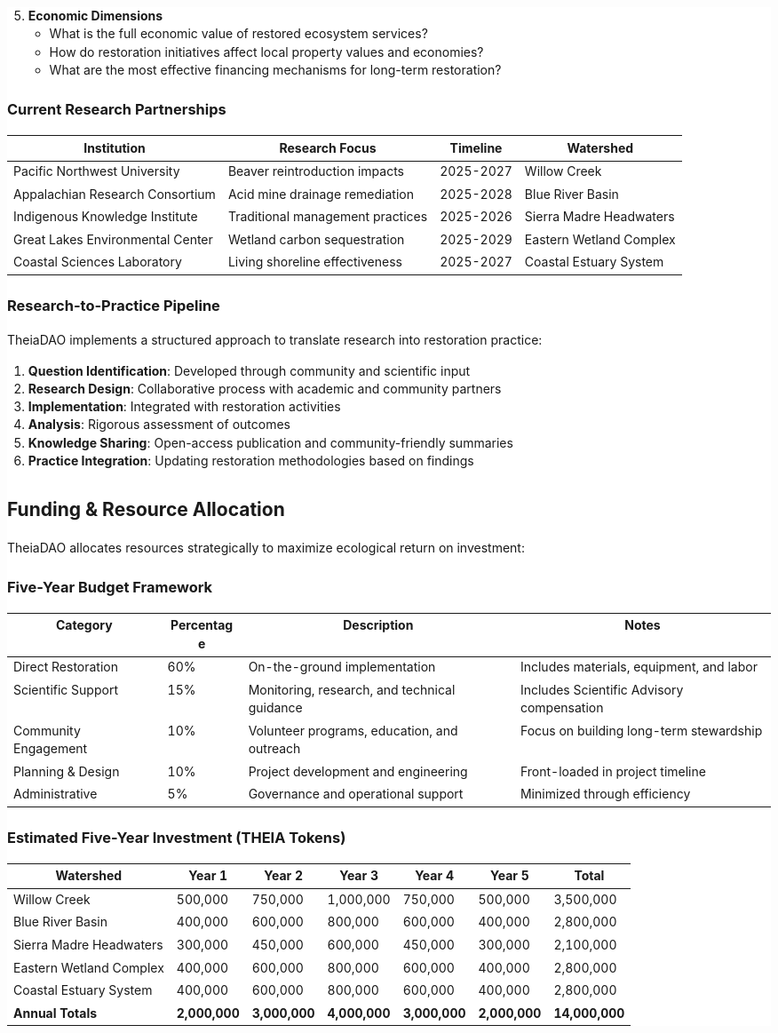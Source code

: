 5. **Economic Dimensions**
   - What is the full economic value of restored ecosystem services?
   - How do restoration initiatives affect local property values and economies?
   - What are the most effective financing mechanisms for long-term restoration?

### Current Research Partnerships

| Institution | Research Focus | Timeline | Watershed |
|-------------|----------------|----------|-----------|
| Pacific Northwest University | Beaver reintroduction impacts | 2025-2027 | Willow Creek |
| Appalachian Research Consortium | Acid mine drainage remediation | 2025-2028 | Blue River Basin |
| Indigenous Knowledge Institute | Traditional management practices | 2025-2026 | Sierra Madre Headwaters |
| Great Lakes Environmental Center | Wetland carbon sequestration | 2025-2029 | Eastern Wetland Complex |
| Coastal Sciences Laboratory | Living shoreline effectiveness | 2025-2027 | Coastal Estuary System |

### Research-to-Practice Pipeline

TheiaDAO implements a structured approach to translate research into restoration practice:

1. **Question Identification**: Developed through community and scientific input
2. **Research Design**: Collaborative process with academic and community partners
3. **Implementation**: Integrated with restoration activities
4. **Analysis**: Rigorous assessment of outcomes
5. **Knowledge Sharing**: Open-access publication and community-friendly summaries
6. **Practice Integration**: Updating restoration methodologies based on findings

## Funding & Resource Allocation

TheiaDAO allocates resources strategically to maximize ecological return on investment:

### Five-Year Budget Framework

| Category | Percentage | Description | Notes |
|----------|------------|-------------|-------|
| Direct Restoration | 60% | On-the-ground implementation | Includes materials, equipment, and labor |
| Scientific Support | 15% | Monitoring, research, and technical guidance | Includes Scientific Advisory compensation |
| Community Engagement | 10% | Volunteer programs, education, and outreach | Focus on building long-term stewardship |
| Planning & Design | 10% | Project development and engineering | Front-loaded in project timeline |
| Administrative | 5% | Governance and operational support | Minimized through efficiency |

### Estimated Five-Year Investment (THEIA Tokens)

| Watershed | Year 1 | Year 2 | Year 3 | Year 4 | Year 5 | Total |
|-----------|--------|--------|--------|--------|--------|-------|
| Willow Creek | 500,000 | 750,000 | 1,000,000 | 750,000 | 500,000 | 3,500,000 |
| Blue River Basin | 400,000 | 600,000 | 800,000 | 600,000 | 400,000 | 2,800,000 |
| Sierra Madre Headwaters | 300,000 | 450,000 | 600,000 | 450,000 | 300,000 | 2,100,000 |
| Eastern Wetland Complex | 400,000 | 600,000 | 800,000 | 600,000 | 400,000 | 2,800,000 |
| Coastal Estuary System | 400,000 | 600,000 | 800,000 | 600,000 | 400,000 | 2,800,000 |
| **Annual Totals** | **2,000,000** | **3,000,000** | **4,000,000** | **3,000,000** | **2,000,000** | **14,000,000** |
